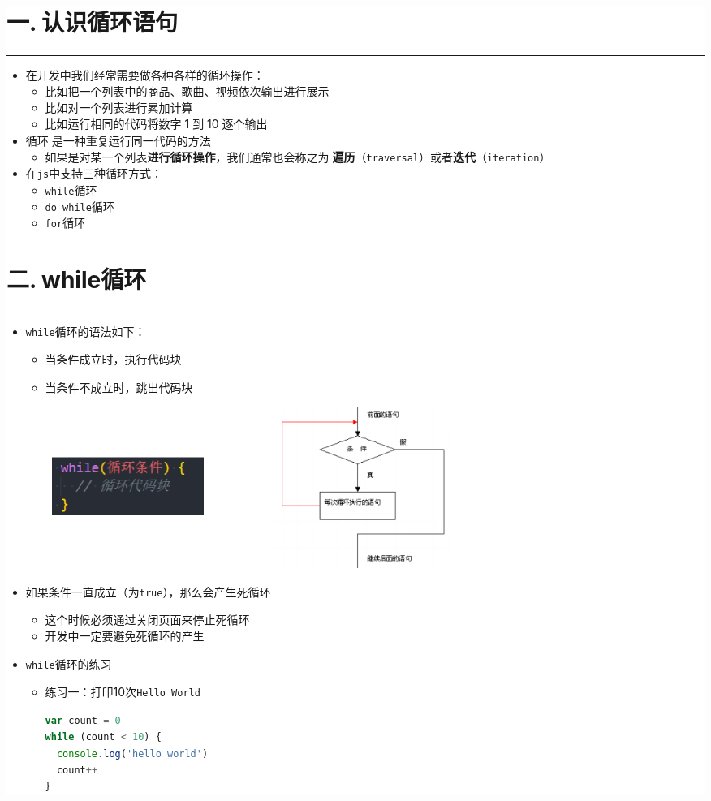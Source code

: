 # 一. 认识循环语句

---

- 在开发中我们经常需要做各种各样的循环操作：
  - 比如把一个列表中的商品、歌曲、视频依次输出进行展示
  - 比如对一个列表进行累加计算
  - 比如运行相同的代码将数字 1 到 10 逐个输出
- 循环 是一种重复运行同一代码的方法
  - 如果是对某一个列表**进行循环操作**，我们通常也会称之为 **遍历**（`traversal`）或者**迭代**（`iteration`）
- 在`js`中支持三种循环方式：
  - `while`循环
  - `do while`循环
  - `for`循环





# 二. while循环

----

- `while`循环的语法如下：

  - 当条件成立时，执行代码块

  - 当条件不成立时，跳出代码块

    <img src="assets/image-20220512001528176.png" alt="image-20220512001528176" style="zoom:80%;" />

- 如果条件一直成立（为`true`），那么会产生死循环

  - 这个时候必须通过关闭页面来停止死循环
  - 开发中一定要避免死循环的产生

- `while`循环的练习

  - 练习一：打印10次`Hello World`
  
    ```js
    var count = 0
    while (count < 10) {
      console.log('hello world')
      count++
    }
    ```
  